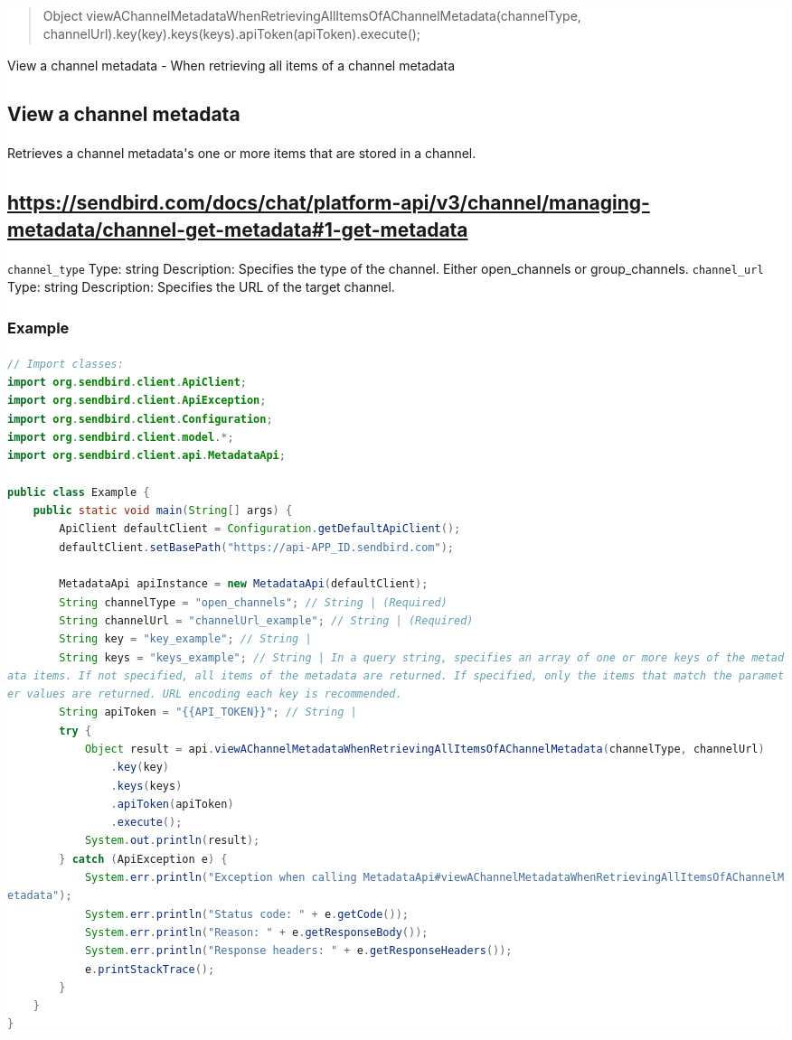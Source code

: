 > Object viewAChannelMetadataWhenRetrievingAllItemsOfAChannelMetadata(channelType, channelUrl).key(key).keys(keys).apiToken(apiToken).execute();

View a channel metadata - When retrieving all items of a channel metadata

## View a channel metadata

Retrieves a channel metadata's one or more items that are stored in a channel.

https://sendbird.com/docs/chat/platform-api/v3/channel/managing-metadata/channel-get-metadata#1-get-metadata
----------------------------

 `channel_type`
     Type: string
     Description: Specifies the type of the channel. Either open_channels or group_channels.
 `channel_url`
     Type: string
     Description: Specifies the URL of the target channel.

### Example

```java
// Import classes:
import org.sendbird.client.ApiClient;
import org.sendbird.client.ApiException;
import org.sendbird.client.Configuration;
import org.sendbird.client.model.*;
import org.sendbird.client.api.MetadataApi;

public class Example {
    public static void main(String[] args) {
        ApiClient defaultClient = Configuration.getDefaultApiClient();
        defaultClient.setBasePath("https://api-APP_ID.sendbird.com");

        MetadataApi apiInstance = new MetadataApi(defaultClient);
        String channelType = "open_channels"; // String | (Required) 
        String channelUrl = "channelUrl_example"; // String | (Required) 
        String key = "key_example"; // String | 
        String keys = "keys_example"; // String | In a query string, specifies an array of one or more keys of the metadata items. If not specified, all items of the metadata are returned. If specified, only the items that match the parameter values are returned. URL encoding each key is recommended.
        String apiToken = "{{API_TOKEN}}"; // String | 
        try {
            Object result = api.viewAChannelMetadataWhenRetrievingAllItemsOfAChannelMetadata(channelType, channelUrl)
                .key(key)
                .keys(keys)
                .apiToken(apiToken)
                .execute();
            System.out.println(result);
        } catch (ApiException e) {
            System.err.println("Exception when calling MetadataApi#viewAChannelMetadataWhenRetrievingAllItemsOfAChannelMetadata");
            System.err.println("Status code: " + e.getCode());
            System.err.println("Reason: " + e.getResponseBody());
            System.err.println("Response headers: " + e.getResponseHeaders());
            e.printStackTrace();
        }
    }
}
```
